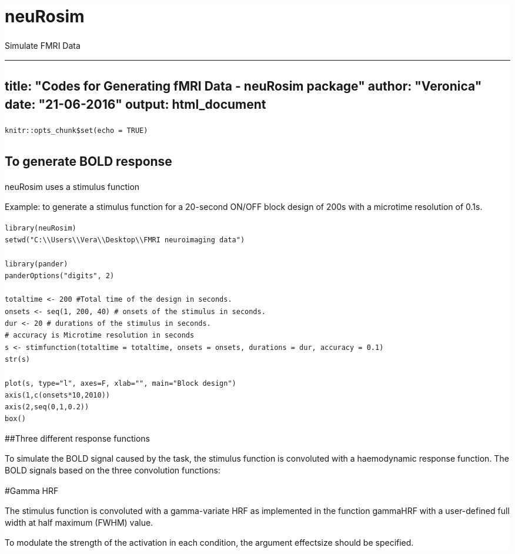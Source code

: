 # neuRosim
Simulate FMRI Data

---
title: "Codes for Generating fMRI Data - neuRosim package"
author: "Veronica"
date: "21-06-2016"
output: html_document
---

```{r setup, include=FALSE}
knitr::opts_chunk$set(echo = TRUE)
```

## To generate BOLD response

neuRosim uses a stimulus function

Example: to generate a stimulus function for a 20-second ON/OFF block design of 200s with a microtime resolution of 0.1s.

```{r, echo=T}
library(neuRosim)
setwd("C:\\Users\\Vera\\Desktop\\FMRI neuroimaging data")

library(pander)
panderOptions("digits", 2)

totaltime <- 200 #Total time of the design in seconds.
onsets <- seq(1, 200, 40) # onsets of the stimulus in seconds.
dur <- 20 # durations of the stimulus in seconds.
# accuracy is Microtime resolution in seconds
s <- stimfunction(totaltime = totaltime, onsets = onsets, durations = dur, accuracy = 0.1)
str(s)

plot(s, type="l", axes=F, xlab="", main="Block design")
axis(1,c(onsets*10,2010))
axis(2,seq(0,1,0.2))
box()
```

##Three different response functions 

To simulate the BOLD signal caused by the task, the stimulus function is convoluted with a haemodynamic response function. The BOLD signals based on the three convolution functions:

#Gamma HRF

The stimulus function is convoluted with a gamma-variate HRF as implemented in the function gammaHRF with a user-defined full width at half maximum (FWHM) value.

To modulate the strength of the activation in each condition, the argument effectsize should be specified.
                       